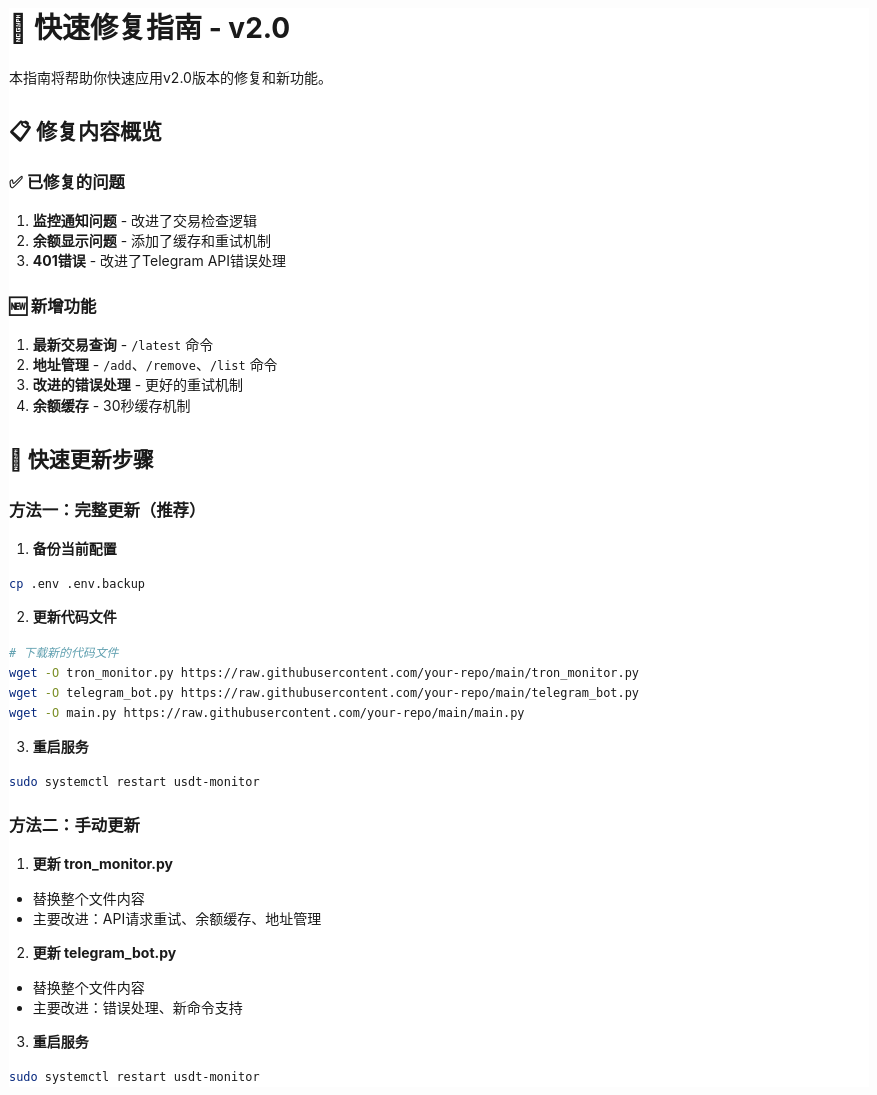 # 🚀 快速修复指南 - v2.0

本指南将帮助你快速应用v2.0版本的修复和新功能。

## 📋 修复内容概览

### ✅ 已修复的问题
1. **监控通知问题** - 改进了交易检查逻辑
2. **余额显示问题** - 添加了缓存和重试机制
3. **401错误** - 改进了Telegram API错误处理

### 🆕 新增功能
1. **最新交易查询** - `/latest` 命令
2. **地址管理** - `/add`、`/remove`、`/list` 命令
3. **改进的错误处理** - 更好的重试机制
4. **余额缓存** - 30秒缓存机制

## 🔧 快速更新步骤

### 方法一：完整更新（推荐）

1. **备份当前配置**
```bash
cp .env .env.backup
```

2. **更新代码文件**
```bash
# 下载新的代码文件
wget -O tron_monitor.py https://raw.githubusercontent.com/your-repo/main/tron_monitor.py
wget -O telegram_bot.py https://raw.githubusercontent.com/your-repo/main/telegram_bot.py
wget -O main.py https://raw.githubusercontent.com/your-repo/main/main.py
```

3. **重启服务**
```bash
sudo systemctl restart usdt-monitor
```

### 方法二：手动更新

1. **更新 tron_monitor.py**
- 替换整个文件内容
- 主要改进：API请求重试、余额缓存、地址管理

2. **更新 telegram_bot.py**
- 替换整个文件内容
- 主要改进：错误处理、新命令支持

3. **重启服务**
```bash
sudo systemctl restart usdt-monitor
```

